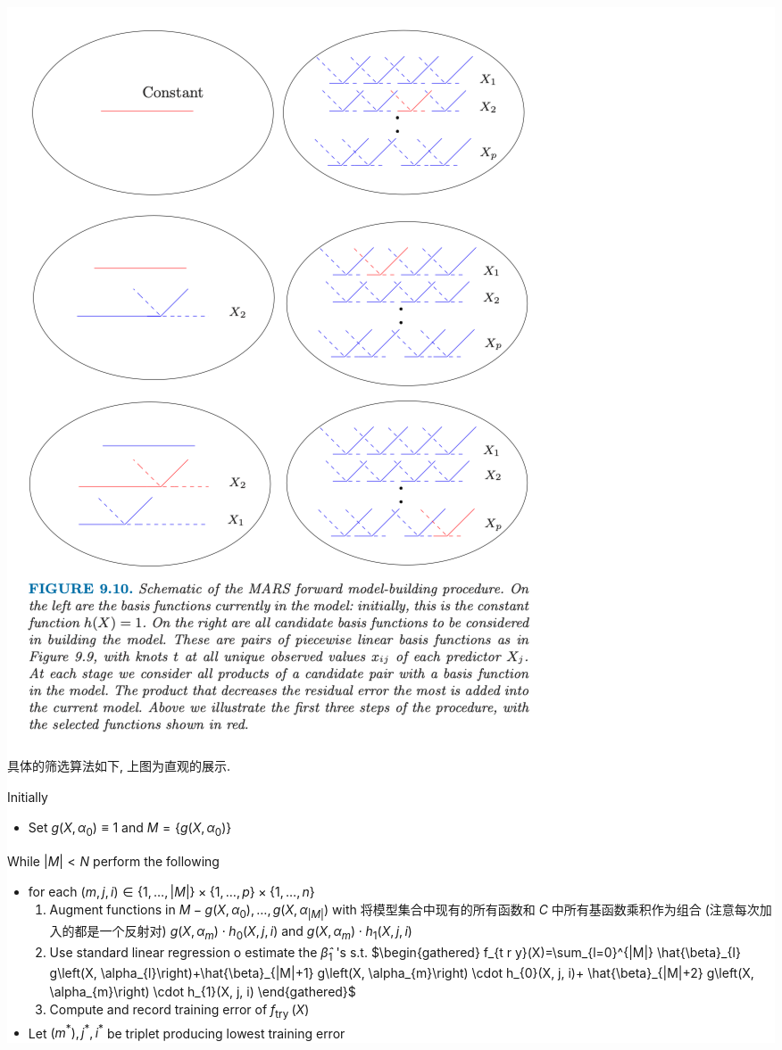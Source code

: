 ![](media/ASL%20note3/2021-12-26-16-41-58.png)

具体的筛选算法如下, 上图为直观的展示.

Initially

- Set $g\left(X, \alpha_{0}\right) \equiv 1$ and $M=\left\{g\left(X, \alpha_{0}\right)\right\}$

While $|M|<N$ perform the following

- for each $(m, j, i) \in\{1, \ldots,|M|\} \times\{1, \ldots, p\} \times\{1, \ldots, n\}$
  1. Augment functions in $M-g\left(X, \alpha_{0}\right), \ldots, g\left(X, \alpha_{|M|}\right)$ with 将模型集合中现有的所有函数和 $C$ 中所有基函数乘积作为组合 (注意每次加入的都是一个反射对)
  $g\left(X, \alpha_{m}\right) \cdot h_{0}(X, j, i) \text { and } g\left(X, \alpha_{m}\right) \cdot h_{1}(X, j, i)$
  2. Use standard linear regression o estimate the $\hat{\beta}_{1}$ 's s.t.
  $\begin{gathered}
  f_{t r y}(X)=\sum_{l=0}^{|M|} \hat{\beta}_{I} g\left(X, \alpha_{l}\right)+\hat{\beta}_{|M|+1} g\left(X, \alpha_{m}\right) \cdot h_{0}(X, j, i)+
  \hat{\beta}_{|M|+2} g\left(X, \alpha_{m}\right) \cdot h_{1}(X, j, i)
  \end{gathered}$
  3. Compute and record training error of $f_{\text {try }}(X)$
- Let $\left(m^{*}\right), j^{*}, i^{*}$ be triplet producing lowest training error